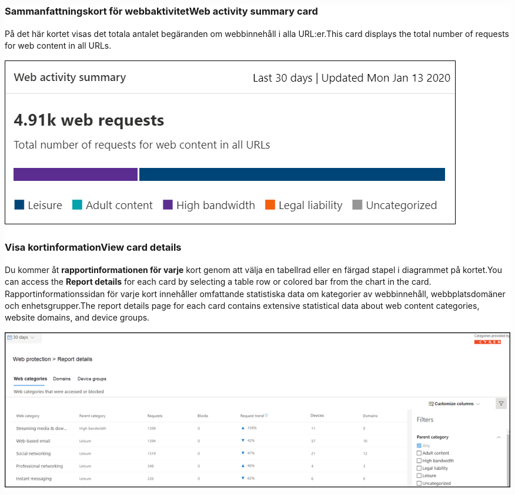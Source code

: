### <a name="web-activity-summary-card"></a><span data-ttu-id="4151c-195">Sammanfattningskort för webbaktivitet</span><span class="sxs-lookup"><span data-stu-id="4151c-195">Web activity summary card</span></span>

<span data-ttu-id="4151c-196">På det här kortet visas det totala antalet begäranden om webbinnehåll i alla URL:er.</span><span class="sxs-lookup"><span data-stu-id="4151c-196">This card displays the total number of requests for web content in all URLs.</span></span>

![Bild på sammanfattningskort för webbaktivitet](images/web-activity-summary.png)

### <a name="view-card-details"></a><span data-ttu-id="4151c-198">Visa kortinformation</span><span class="sxs-lookup"><span data-stu-id="4151c-198">View card details</span></span>

<span data-ttu-id="4151c-199">Du kommer åt **rapportinformationen för varje** kort genom att välja en tabellrad eller en färgad stapel i diagrammet på kortet.</span><span class="sxs-lookup"><span data-stu-id="4151c-199">You can access the **Report details** for each card by selecting a table row or colored bar from the chart in the card.</span></span> <span data-ttu-id="4151c-200">Rapportinformationssidan för varje kort innehåller omfattande statistiska data om kategorier av webbinnehåll, webbplatsdomäner och enhetsgrupper.</span><span class="sxs-lookup"><span data-stu-id="4151c-200">The report details page for each card contains extensive statistical data about web content categories, website domains, and device groups.</span></span>

![Bild på information om webbskyddsrapporten](images/web-protection-report-details.png)
